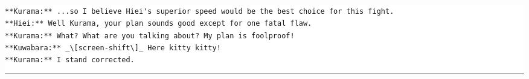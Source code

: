     **Kurama:** ...so I believe Hiei's superior speed would be the best choice for this fight.  
    **Hiei:** Well Kurama, your plan sounds good except for one fatal flaw.  
    **Kurama:** What? What are you talking about? My plan is foolproof!  
    **Kuwabara:** _\[screen-shift\]_ Here kitty kitty!  
    **Kurama:** I stand corrected.
    

___